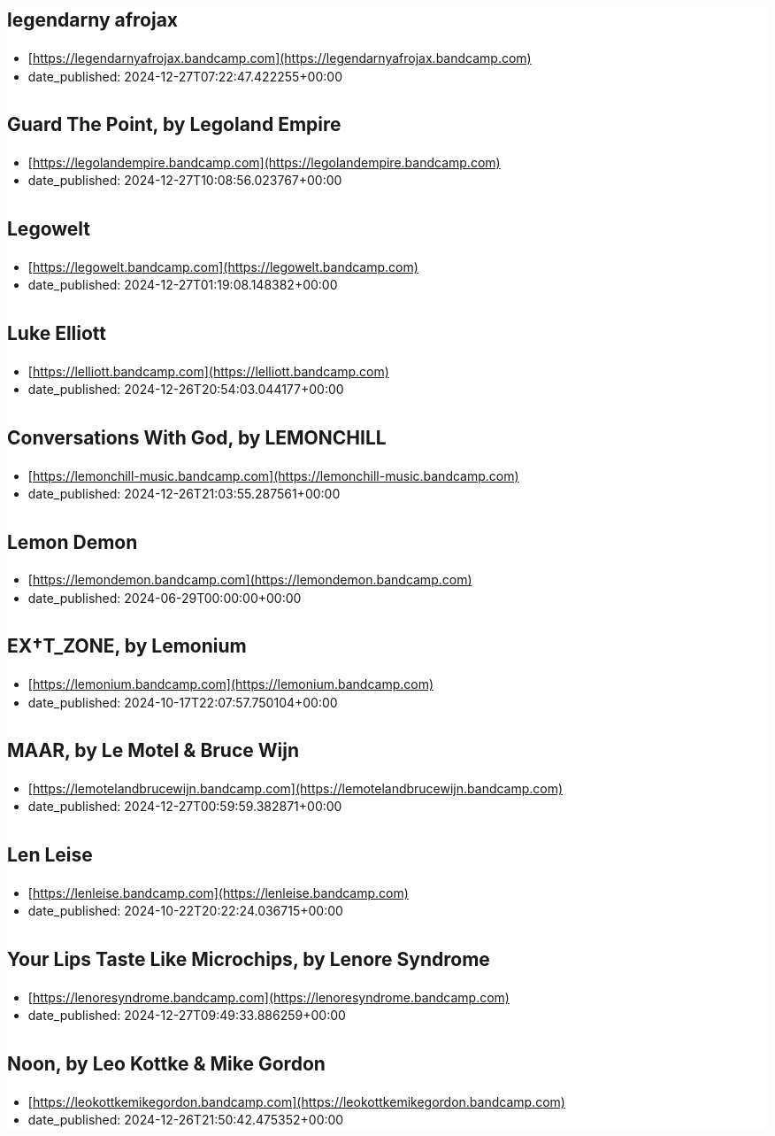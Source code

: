  ## legendarny afrojax
 - [https://legendarnyafrojax.bandcamp.com](https://legendarnyafrojax.bandcamp.com)
 - date_published: 2024-12-27T07:22:47.422255+00:00

 ## Guard The Point, by Legoland Empire
 - [https://legolandempire.bandcamp.com](https://legolandempire.bandcamp.com)
 - date_published: 2024-12-27T10:08:56.023767+00:00

 ## Legowelt
 - [https://legowelt.bandcamp.com](https://legowelt.bandcamp.com)
 - date_published: 2024-12-27T01:19:08.148382+00:00

 ## Luke Elliott
 - [https://lelliott.bandcamp.com](https://lelliott.bandcamp.com)
 - date_published: 2024-12-26T20:54:03.044177+00:00

 ## Conversations With God, by LEMONCHILL
 - [https://lemonchill-music.bandcamp.com](https://lemonchill-music.bandcamp.com)
 - date_published: 2024-12-26T21:03:55.287561+00:00

 ## Lemon Demon
 - [https://lemondemon.bandcamp.com](https://lemondemon.bandcamp.com)
 - date_published: 2024-06-29T00:00:00+00:00

 ## EX†T_ZONE, by Lemonium
 - [https://lemonium.bandcamp.com](https://lemonium.bandcamp.com)
 - date_published: 2024-10-17T22:07:57.750104+00:00

 ## MAAR, by Le Motel & Bruce Wijn
 - [https://lemotelandbrucewijn.bandcamp.com](https://lemotelandbrucewijn.bandcamp.com)
 - date_published: 2024-12-27T00:59:59.382871+00:00

 ## Len Leise
 - [https://lenleise.bandcamp.com](https://lenleise.bandcamp.com)
 - date_published: 2024-10-22T20:22:24.036715+00:00

 ## Your Lips Taste Like Microchips, by Lenore Syndrome
 - [https://lenoresyndrome.bandcamp.com](https://lenoresyndrome.bandcamp.com)
 - date_published: 2024-12-27T09:49:33.886259+00:00

 ## Noon, by Leo Kottke & Mike Gordon
 - [https://leokottkemikegordon.bandcamp.com](https://leokottkemikegordon.bandcamp.com)
 - date_published: 2024-12-26T21:50:42.475352+00:00
